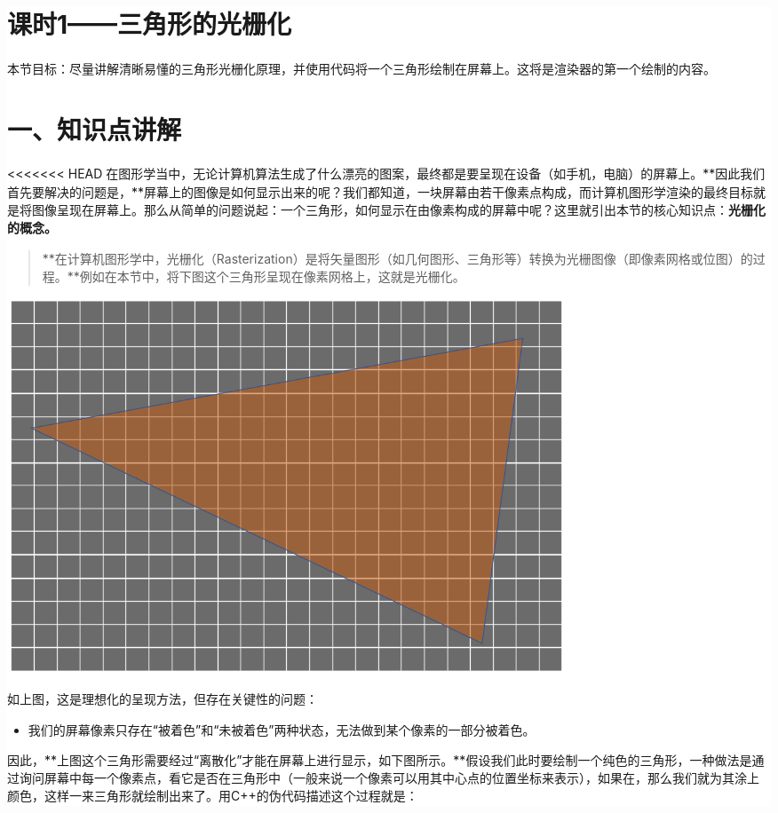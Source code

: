 # 课时1——三角形的光栅化

本节目标：尽量讲解清晰易懂的三角形光栅化原理，并使用代码将一个三角形绘制在屏幕上。这将是渲染器的第一个绘制的内容。



# 一、知识点讲解

<<<<<<< HEAD
在图形学当中，无论计算机算法生成了什么漂亮的图案，最终都是要呈现在设备（如手机，电脑）的屏幕上。**因此我们首先要解决的问题是，**屏幕上的图像是如何显示出来的呢？我们都知道，一块屏幕由若干像素点构成，而计算机图形学渲染的最终目标就是将图像呈现在屏幕上。那么从简单的问题说起：一个三角形，如何显示在由像素构成的屏幕中呢？这里就引出本节的核心知识点：**光栅化的概念。**

> **在计算机图形学中，光栅化（Rasterization）是将矢量图形（如几何图形、三角形等）转换为光栅图像（即像素网格或位图）的过程。**例如在本节中，将下图这个三角形呈现在像素网格上，这就是光栅化。

<img src="lesson1_三角形的光栅化.assets/image-20240919172148912.png" alt="image-20240919172148912" style="zoom:67%;" />

如上图，这是理想化的呈现方法，但存在关键性的问题：

- 我们的屏幕像素只存在“被着色”和“未被着色”两种状态，无法做到某个像素的一部分被着色。

因此，**上图这个三角形需要经过“离散化”才能在屏幕上进行显示，如下图所示。**假设我们此时要绘制一个纯色的三角形，一种做法是通过询问屏幕中每一个像素点，看它是否在三角形中（一般来说一个像素可以用其中心点的位置坐标来表示），如果在，那么我们就为其涂上颜色，这样一来三角形就绘制出来了。用C++的伪代码描述这个过程就是：
